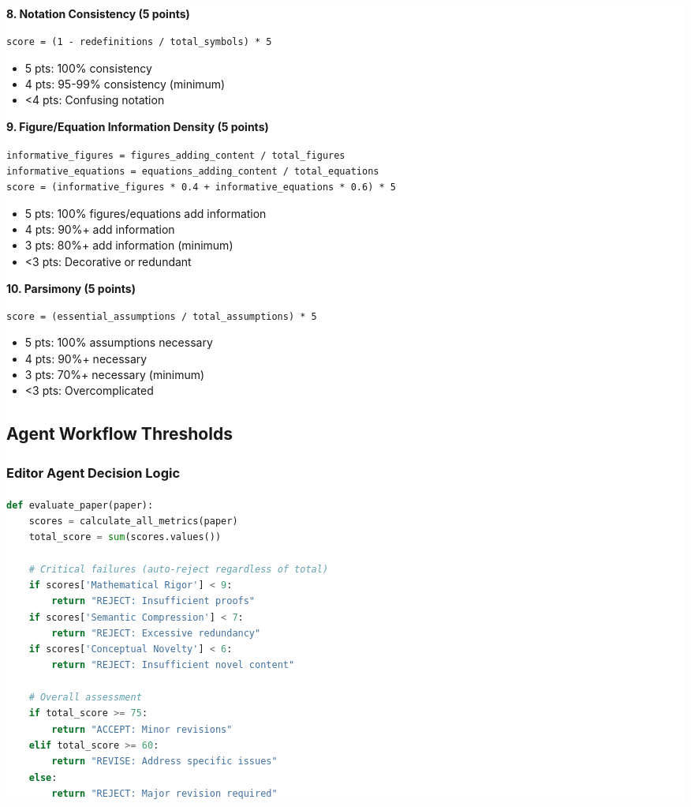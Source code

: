 **8. Notation Consistency (5 points)**
```
score = (1 - redefinitions / total_symbols) * 5
```
- 5 pts: 100% consistency
- 4 pts: 95-99% consistency (minimum)
- <4 pts: Confusing notation

**9. Figure/Equation Information Density (5 points)**
```
informative_figures = figures_adding_content / total_figures
informative_equations = equations_adding_content / total_equations
score = (informative_figures * 0.4 + informative_equations * 0.6) * 5
```
- 5 pts: 100% figures/equations add information
- 4 pts: 90%+ add information
- 3 pts: 80%+ add information (minimum)
- <3 pts: Decorative or redundant

**10. Parsimony (5 points)**
```
score = (essential_assumptions / total_assumptions) * 5
```
- 5 pts: 100% assumptions necessary
- 4 pts: 90%+ necessary
- 3 pts: 70%+ necessary (minimum)
- <3 pts: Overcomplicated

## Agent Workflow Thresholds

### Editor Agent Decision Logic

```python
def evaluate_paper(paper):
    scores = calculate_all_metrics(paper)
    total_score = sum(scores.values())
    
    # Critical failures (auto-reject regardless of total)
    if scores['Mathematical Rigor'] < 9:
        return "REJECT: Insufficient proofs"
    if scores['Semantic Compression'] < 7:
        return "REJECT: Excessive redundancy"
    if scores['Conceptual Novelty'] < 6:
        return "REJECT: Insufficient novel content"
    
    # Overall assessment
    if total_score >= 75:
        return "ACCEPT: Minor revisions"
    elif total_score >= 60:
        return "REVISE: Address specific issues"
    else:
        return "REJECT: Major revision required"
```
